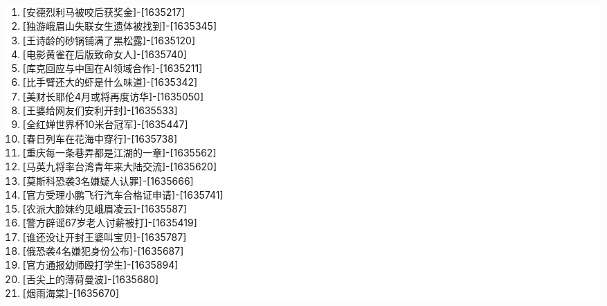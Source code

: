 1. [安德烈利马被咬后获奖金]-[1635217]
1. [独游峨眉山失联女生遗体被找到]-[1635345]
1. [王诗龄的砂锅铺满了黑松露]-[1635120]
1. [电影黄雀在后版致命女人]-[1635740]
1. [库克回应与中国在AI领域合作]-[1635211]
1. [比手臂还大的虾是什么味道]-[1635342]
1. [美财长耶伦4月或将再度访华]-[1635050]
1. [王婆给网友们安利开封]-[1635533]
1. [全红婵世界杯10米台冠军]-[1635447]
1. [春日列车在花海中穿行]-[1635738]
1. [重庆每一条巷弄都是江湖的一章]-[1635562]
1. [马英九将率台湾青年来大陆交流]-[1635620]
1. [莫斯科恐袭3名嫌疑人认罪]-[1635666]
1. [官方受理小鹏飞行汽车合格证申请]-[1635741]
1. [农派大脸妹约见峨眉凌云]-[1635587]
1. [警方辟谣67岁老人讨薪被打]-[1635419]
1. [谁还没让开封王婆叫宝贝]-[1635787]
1. [俄恐袭4名嫌犯身份公布]-[1635687]
1. [官方通报幼师殴打学生]-[1635894]
1. [舌尖上的薄荷曼波]-[1635680]
1. [烟雨海棠]-[1635670]
